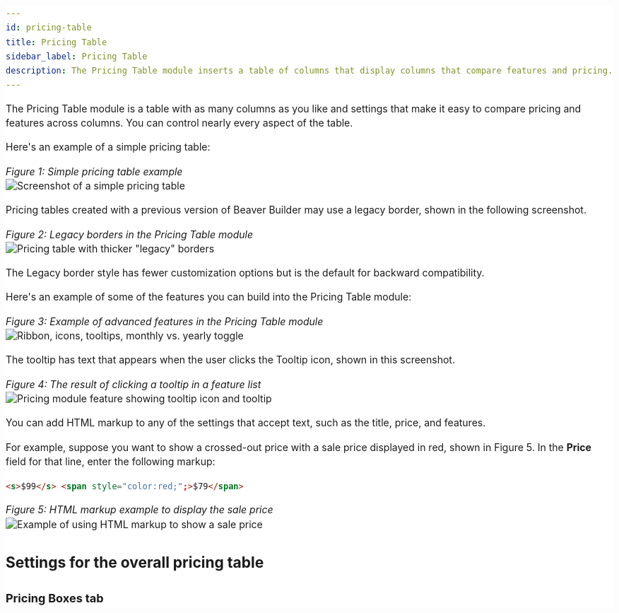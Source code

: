 ```yaml
---
id: pricing-table
title: Pricing Table
sidebar_label: Pricing Table
description: The Pricing Table module inserts a table of columns that display columns that compare features and pricing.
---
```


The Pricing Table module is a table with as many columns
as you like and settings that make it easy to compare pricing and features across columns. You can control nearly every aspect of the table.

Here's an example of a simple pricing table:

*Figure 1: Simple pricing table example*  
![Screenshot of a simple pricing table](/img/layouts--modules--pricing-table-module--4.png)

Pricing tables created with a previous version of Beaver Builder may use a legacy border, shown in the following screenshot.

*Figure 2: Legacy borders in the Pricing Table module*  
![Pricing table with thicker "legacy" borders](/img/pricing-module-1.png)

The Legacy border style has fewer customization options but is the default for backward compatibility.

Here's an example of some of the features you can build into the Pricing Table module:

*Figure 3: Example of advanced features in the Pricing Table module*  
![Ribbon, icons, tooltips, monthly vs. yearly toggle](/img/layouts--modules--pricing-table-module--3.png)

The tooltip has text that appears when the user clicks the Tooltip icon, shown in this screenshot.

*Figure 4: The result of clicking a tooltip in a feature list*  
![Pricing module feature showing tooltip icon and tooltip](/img/layouts--modules--pricing-table-module--5.png)

You can add HTML markup to any of the settings that accept text, such as the title, price, and features.

For example, suppose you want to show a crossed-out price with a sale price
displayed in red, shown in Figure 5. In the **Price** field for
that line, enter the following markup:

```html
<s>$99</s> <span style="color:red;";>$79</span>
```
*Figure 5: HTML markup example to display the sale price*  
![Example of using HTML markup to show a sale price](/img/pricing-module-2.jpg)

## Settings for the overall pricing table

### Pricing Boxes tab  
